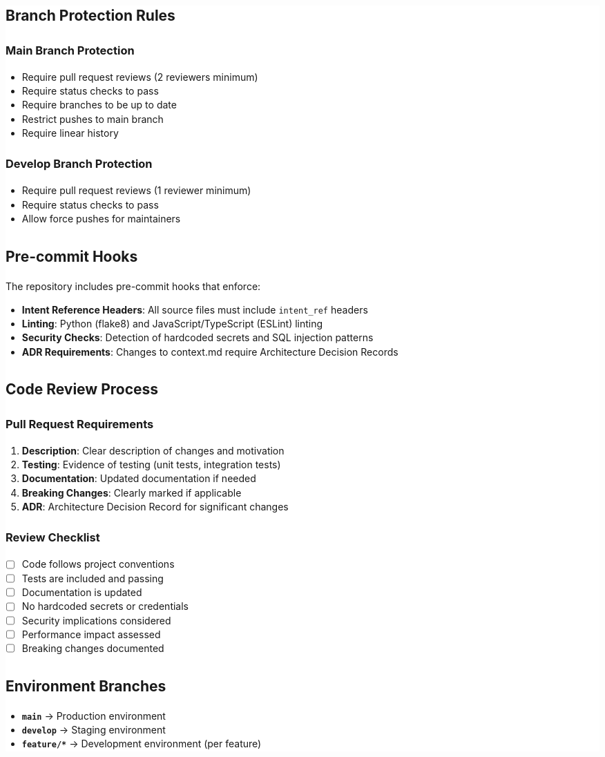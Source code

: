 ## Branch Protection Rules

### Main Branch Protection

- Require pull request reviews (2 reviewers minimum)
- Require status checks to pass
- Require branches to be up to date
- Restrict pushes to main branch
- Require linear history

### Develop Branch Protection

- Require pull request reviews (1 reviewer minimum)
- Require status checks to pass
- Allow force pushes for maintainers

## Pre-commit Hooks

The repository includes pre-commit hooks that enforce:

- **Intent Reference Headers**: All source files must include `intent_ref` headers
- **Linting**: Python (flake8) and JavaScript/TypeScript (ESLint) linting
- **Security Checks**: Detection of hardcoded secrets and SQL injection patterns
- **ADR Requirements**: Changes to context.md require Architecture Decision Records

## Code Review Process

### Pull Request Requirements

1. **Description**: Clear description of changes and motivation
2. **Testing**: Evidence of testing (unit tests, integration tests)
3. **Documentation**: Updated documentation if needed
4. **Breaking Changes**: Clearly marked if applicable
5. **ADR**: Architecture Decision Record for significant changes

### Review Checklist

- [ ] Code follows project conventions
- [ ] Tests are included and passing
- [ ] Documentation is updated
- [ ] No hardcoded secrets or credentials
- [ ] Security implications considered
- [ ] Performance impact assessed
- [ ] Breaking changes documented

## Environment Branches

- **`main`** → Production environment
- **`develop`** → Staging environment
- **`feature/*`** → Development environment (per feature)
